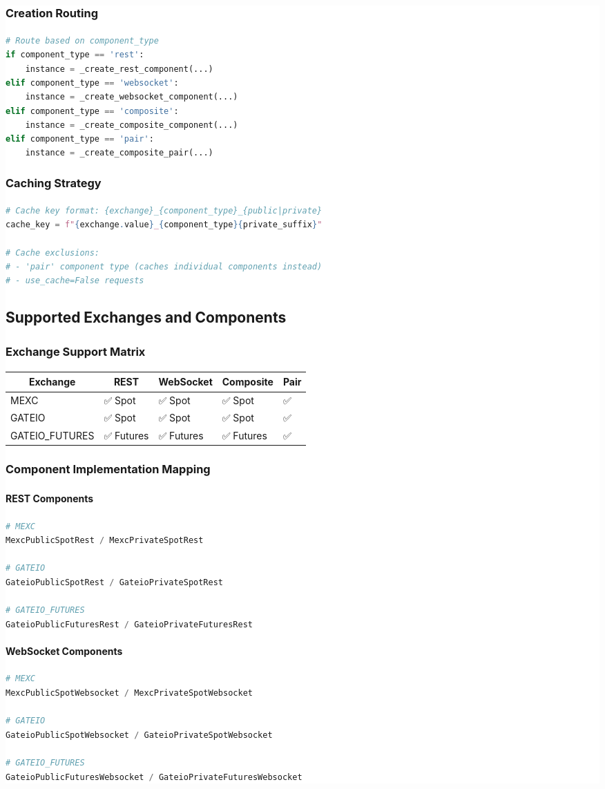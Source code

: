 ### **Creation Routing**
```python
# Route based on component_type
if component_type == 'rest':
    instance = _create_rest_component(...)
elif component_type == 'websocket':
    instance = _create_websocket_component(...)
elif component_type == 'composite':
    instance = _create_composite_component(...)
elif component_type == 'pair':
    instance = _create_composite_pair(...)
```

### **Caching Strategy**
```python
# Cache key format: {exchange}_{component_type}_{public|private}
cache_key = f"{exchange.value}_{component_type}{private_suffix}"

# Cache exclusions:
# - 'pair' component type (caches individual components instead)
# - use_cache=False requests
```

## Supported Exchanges and Components

### **Exchange Support Matrix**
| Exchange | REST | WebSocket | Composite | Pair |
|----------|------|-----------|-----------|------|
| MEXC | ✅ Spot | ✅ Spot | ✅ Spot | ✅ |
| GATEIO | ✅ Spot | ✅ Spot | ✅ Spot | ✅ |
| GATEIO_FUTURES | ✅ Futures | ✅ Futures | ✅ Futures | ✅ |

### **Component Implementation Mapping**

#### **REST Components**
```python
# MEXC
MexcPublicSpotRest / MexcPrivateSpotRest

# GATEIO  
GateioPublicSpotRest / GateioPrivateSpotRest

# GATEIO_FUTURES
GateioPublicFuturesRest / GateioPrivateFuturesRest
```

#### **WebSocket Components**
```python
# MEXC
MexcPublicSpotWebsocket / MexcPrivateSpotWebsocket

# GATEIO
GateioPublicSpotWebsocket / GateioPrivateSpotWebsocket

# GATEIO_FUTURES  
GateioPublicFuturesWebsocket / GateioPrivateFuturesWebsocket
```
